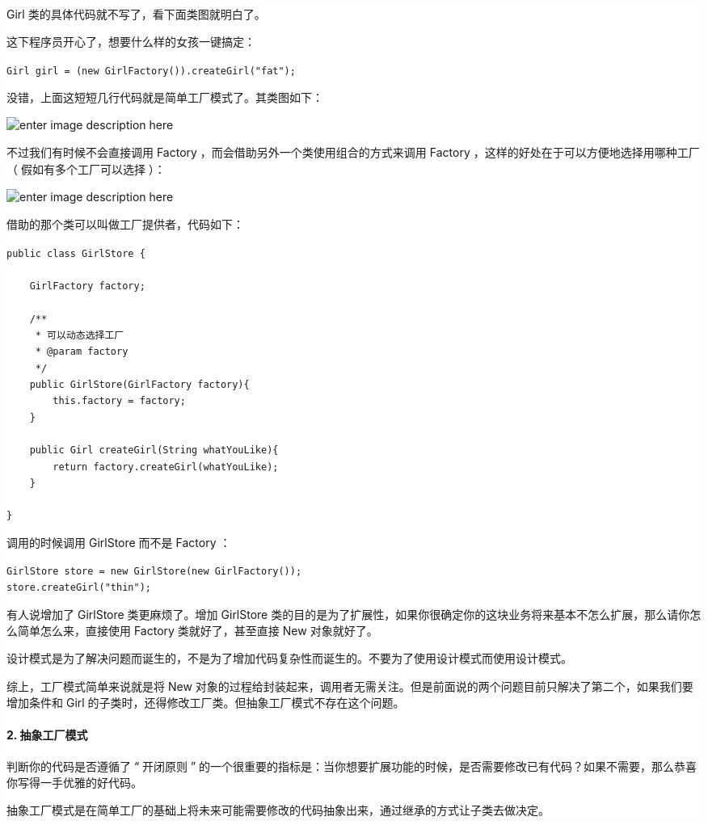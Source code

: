 Girl 类的具体代码就不写了，看下面类图就明白了。

这下程序员开心了，想要什么样的女孩一键搞定：

```
Girl girl = (new GirlFactory()).createGirl("fat");
```

没错，上面这短短几行代码就是简单工厂模式了。其类图如下：

![enter image description here](http://images.gitbook.cn/c86d2ea0-6d2b-11e8-abcc-b11e22e25f9c)

不过我们有时候不会直接调用 Factory ，而会借助另外一个类使用组合的方式来调用 Factory ，这样的好处在于可以方便地选择用哪种工厂（ 假如有多个工厂可以选择 ）：

![enter image description here](http://images.gitbook.cn/ec00ace0-6d3d-11e8-8ea4-553a7608cfa2)

借助的那个类可以叫做工厂提供者，代码如下：

```
public class GirlStore {

    GirlFactory factory;

    /**
     * 可以动态选择工厂
     * @param factory
     */
    public GirlStore(GirlFactory factory){
        this.factory = factory;
    }

    public Girl createGirl(String whatYouLike){
        return factory.createGirl(whatYouLike);
    }

}
```

调用的时候调用 GirlStore 而不是 Factory ：

```
GirlStore store = new GirlStore(new GirlFactory());
store.createGirl("thin");
```

有人说增加了 GirlStore 类更麻烦了。增加 GirlStore 类的目的是为了扩展性，如果你很确定你的这块业务将来基本不怎么扩展，那么请你怎么简单怎么来，直接使用 Factory 类就好了，甚至直接 New 对象就好了。

设计模式是为了解决问题而诞生的，不是为了增加代码复杂性而诞生的。不要为了使用设计模式而使用设计模式。

综上，工厂模式简单来说就是将 New 对象的过程给封装起来，调用者无需关注。但是前面说的两个问题目前只解决了第二个，如果我们要增加条件和 Girl 的子类时，还得修改工厂类。但抽象工厂模式不存在这个问题。

#### 2. 抽象工厂模式

判断你的代码是否遵循了 “ 开闭原则 ” 的一个很重要的指标是：当你想要扩展功能的时候，是否需要修改已有代码？如果不需要，那么恭喜你写得一手优雅的好代码。

抽象工厂模式是在简单工厂的基础上将未来可能需要修改的代码抽象出来，通过继承的方式让子类去做决定。
